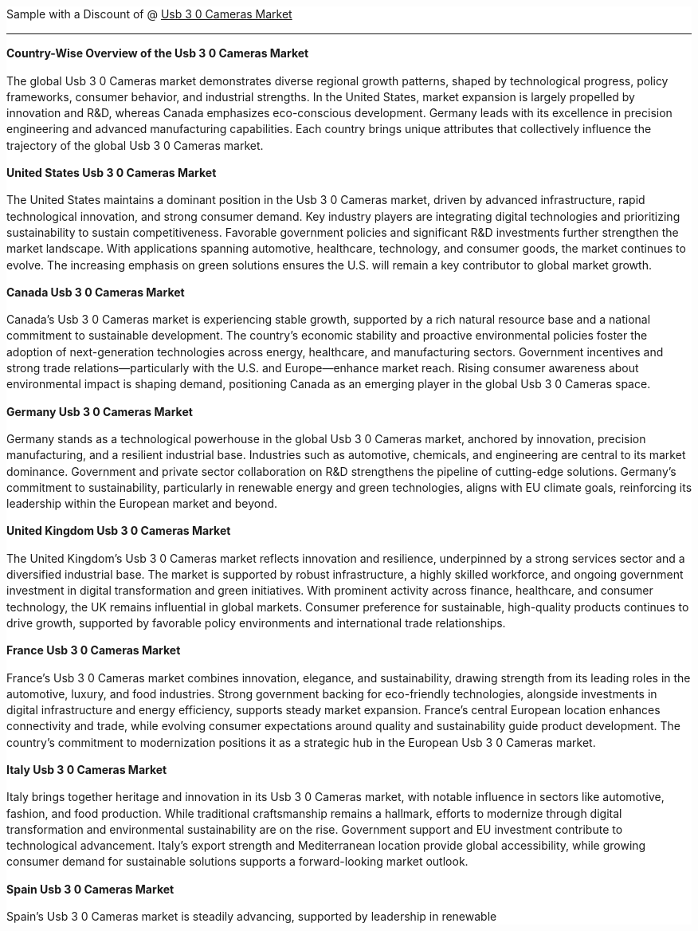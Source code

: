 Sample with a Discount of @</strong> <a href="https://www.marketresearchintellect.com/ask-for-discount/?rid=366955&amp;utm_source=Github-April&amp;utm_medium=019">Usb 3 0 Cameras Market</a></p></blockquote><hr /><p class="" data-start="217" data-end="261"><strong data-start="217" data-end="261">Country-Wise Overview of the Usb 3 0 Cameras Market</strong></p><p class="" data-start="263" data-end="774">The global Usb 3 0 Cameras market demonstrates diverse regional growth patterns, shaped by technological progress, policy frameworks, consumer behavior, and industrial strengths. In the United States, market expansion is largely propelled by innovation and R&amp;D, whereas Canada emphasizes eco-conscious development. Germany leads with its excellence in precision engineering and advanced manufacturing capabilities. Each country brings unique attributes that collectively influence the trajectory of the global Usb 3 0 Cameras market.</p><p class="" data-start="776" data-end="1421"><strong data-start="776" data-end="805">United States Usb 3 0 Cameras Market</strong></p><p class="" data-start="776" data-end="1421">The United States maintains a dominant position in the Usb 3 0 Cameras market, driven by advanced infrastructure, rapid technological innovation, and strong consumer demand. Key industry players are integrating digital technologies and prioritizing sustainability to sustain competitiveness. Favorable government policies and significant R&amp;D investments further strengthen the market landscape. With applications spanning automotive, healthcare, technology, and consumer goods, the market continues to evolve. The increasing emphasis on green solutions ensures the U.S. will remain a key contributor to global market growth.</p><p class="" data-start="1423" data-end="2019"><strong data-start="1423" data-end="1445">Canada Usb 3 0 Cameras Market</strong></p><p class="" data-start="1423" data-end="2019">Canada&rsquo;s Usb 3 0 Cameras market is experiencing stable growth, supported by a rich natural resource base and a national commitment to sustainable development. The country&rsquo;s economic stability and proactive environmental policies foster the adoption of next-generation technologies across energy, healthcare, and manufacturing sectors. Government incentives and strong trade relations&mdash;particularly with the U.S. and Europe&mdash;enhance market reach. Rising consumer awareness about environmental impact is shaping demand, positioning Canada as an emerging player in the global Usb 3 0 Cameras space.</p><p class="" data-start="2021" data-end="2591"><strong data-start="2021" data-end="2044">Germany Usb 3 0 Cameras Market</strong></p><p class="" data-start="2021" data-end="2591">Germany stands as a technological powerhouse in the global Usb 3 0 Cameras market, anchored by innovation, precision manufacturing, and a resilient industrial base. Industries such as automotive, chemicals, and engineering are central to its market dominance. Government and private sector collaboration on R&amp;D strengthens the pipeline of cutting-edge solutions. Germany&rsquo;s commitment to sustainability, particularly in renewable energy and green technologies, aligns with EU climate goals, reinforcing its leadership within the European market and beyond.</p><p class="" data-start="2593" data-end="3221"><strong data-start="2593" data-end="2623">United Kingdom Usb 3 0 Cameras Market</strong></p><p class="" data-start="2593" data-end="3221">The United Kingdom&rsquo;s Usb 3 0 Cameras market reflects innovation and resilience, underpinned by a strong services sector and a diversified industrial base. The market is supported by robust infrastructure, a highly skilled workforce, and ongoing government investment in digital transformation and green initiatives. With prominent activity across finance, healthcare, and consumer technology, the UK remains influential in global markets. Consumer preference for sustainable, high-quality products continues to drive growth, supported by favorable policy environments and international trade relationships.</p><p class="" data-start="3223" data-end="3838"><strong data-start="3223" data-end="3245">France Usb 3 0 Cameras Market</strong></p><p class="" data-start="3223" data-end="3838">France&rsquo;s Usb 3 0 Cameras market combines innovation, elegance, and sustainability, drawing strength from its leading roles in the automotive, luxury, and food industries. Strong government backing for eco-friendly technologies, alongside investments in digital infrastructure and energy efficiency, supports steady market expansion. France&rsquo;s central European location enhances connectivity and trade, while evolving consumer expectations around quality and sustainability guide product development. The country&rsquo;s commitment to modernization positions it as a strategic hub in the European Usb 3 0 Cameras market.</p><p class="" data-start="3840" data-end="4422"><strong data-start="3840" data-end="3861">Italy Usb 3 0 Cameras Market</strong></p><p class="" data-start="3840" data-end="4422">Italy brings together heritage and innovation in its Usb 3 0 Cameras market, with notable influence in sectors like automotive, fashion, and food production. While traditional craftsmanship remains a hallmark, efforts to modernize through digital transformation and environmental sustainability are on the rise. Government support and EU investment contribute to technological advancement. Italy&rsquo;s export strength and Mediterranean location provide global accessibility, while growing consumer demand for sustainable solutions supports a forward-looking market outlook.</p><p class="" data-start="4424" data-end="4975"><strong data-start="4424" data-end="4445">Spain Usb 3 0 Cameras Market</strong></p><p class="" data-start="4424" data-end="4975">Spain&rsquo;s Usb 3 0 Cameras market is steadily advancing, supported by leadership in renewable